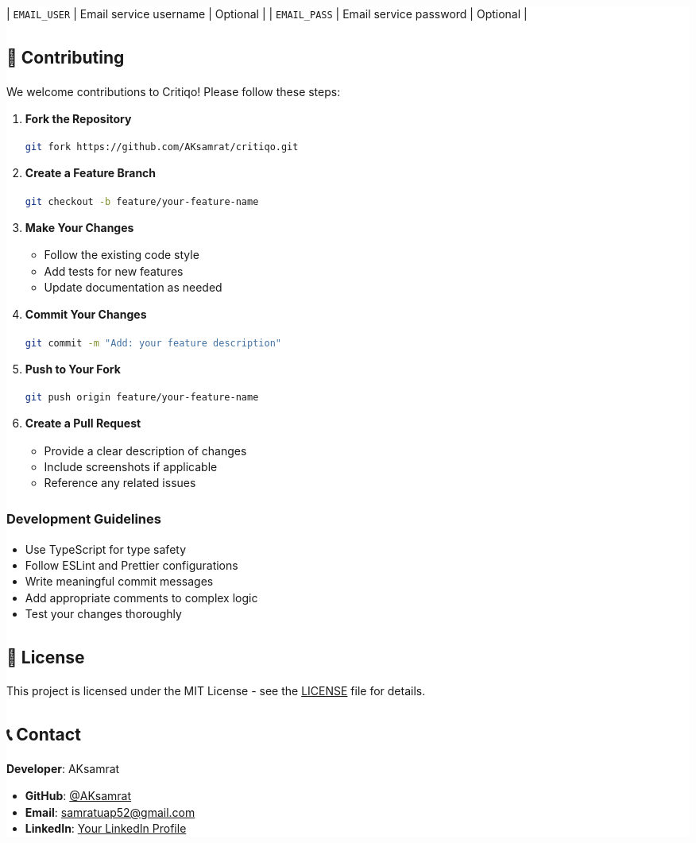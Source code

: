 | `EMAIL_USER` | Email service username | Optional |
| `EMAIL_PASS` | Email service password | Optional |

## 🤝 Contributing

We welcome contributions to Critiqo! Please follow these steps:

1. **Fork the Repository**
   ```bash
   git fork https://github.com/AKsamrat/critiqo.git
   ```

2. **Create a Feature Branch**
   ```bash
   git checkout -b feature/your-feature-name
   ```

3. **Make Your Changes**
   - Follow the existing code style
   - Add tests for new features
   - Update documentation as needed

4. **Commit Your Changes**
   ```bash
   git commit -m "Add: your feature description"
   ```

5. **Push to Your Fork**
   ```bash
   git push origin feature/your-feature-name
   ```

6. **Create a Pull Request**
   - Provide a clear description of changes
   - Include screenshots if applicable
   - Reference any related issues

### Development Guidelines

- Use TypeScript for type safety
- Follow ESLint and Prettier configurations
- Write meaningful commit messages
- Add appropriate comments to complex logic
- Test your changes thoroughly

## 📝 License

This project is licensed under the MIT License - see the [LICENSE](LICENSE) file for details.

## 📞 Contact

**Developer**: AKsamrat

- **GitHub**: [@AKsamrat](https://github.com/AKsamrat)
- **Email**: [samratuap52@gmail.com](mailto:your-email@example.com)
- **LinkedIn**: [Your LinkedIn Profile](https://www.linkedin.com/in/anuwarul-kabir)
